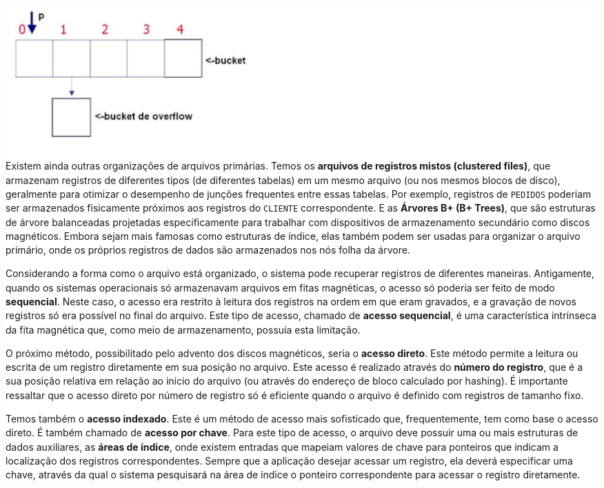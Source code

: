   <img width="360px" src="./img/19-hashing-com-buckets.png">
</div>

Existem ainda outras organizações de arquivos primárias. Temos os **arquivos de registros mistos (clustered files)**, que armazenam registros de diferentes tipos (de diferentes tabelas) em um mesmo arquivo (ou nos mesmos blocos de disco), geralmente para otimizar o desempenho de junções frequentes entre essas tabelas. Por exemplo, registros de `PEDIDOS` poderiam ser armazenados fisicamente próximos aos registros do `CLIENTE` correspondente. E as **Árvores B+ (B+ Trees)**, que são estruturas de árvore balanceadas projetadas especificamente para trabalhar com dispositivos de armazenamento secundário como discos magnéticos. Embora sejam mais famosas como estruturas de índice, elas também podem ser usadas para organizar o arquivo primário, onde os próprios registros de dados são armazenados nos nós folha da árvore.

Considerando a forma como o arquivo está organizado, o sistema pode recuperar registros de diferentes maneiras. Antigamente, quando os sistemas operacionais só armazenavam arquivos em fitas magnéticas, o acesso só poderia ser feito de modo **sequencial**. Neste caso, o acesso era restrito à leitura dos registros na ordem em que eram gravados, e a gravação de novos registros só era possível no final do arquivo. Este tipo de acesso, chamado de **acesso sequencial**, é uma característica intrínseca da fita magnética que, como meio de armazenamento, possuía esta limitação.

O próximo método, possibilitado pelo advento dos discos magnéticos, seria o **acesso direto**. Este método permite a leitura ou escrita de um registro diretamente em sua posição no arquivo. Este acesso é realizado através do **número do registro**, que é a sua posição relativa em relação ao início do arquivo (ou através do endereço de bloco calculado por hashing). É importante ressaltar que o acesso direto por número de registro só é eficiente quando o arquivo é definido com registros de tamanho fixo.

Temos também o **acesso indexado**. Este é um método de acesso mais sofisticado que, frequentemente, tem como base o acesso direto. É também chamado de **acesso por chave**. Para este tipo de acesso, o arquivo deve possuir uma ou mais estruturas de dados auxiliares, as **áreas de índice**, onde existem entradas que mapeiam valores de chave para ponteiros que indicam a localização dos registros correspondentes. Sempre que a aplicação desejar acessar um registro, ela deverá especificar uma chave, através da qual o sistema pesquisará na área de índice o ponteiro correspondente para acessar o registro diretamente.
